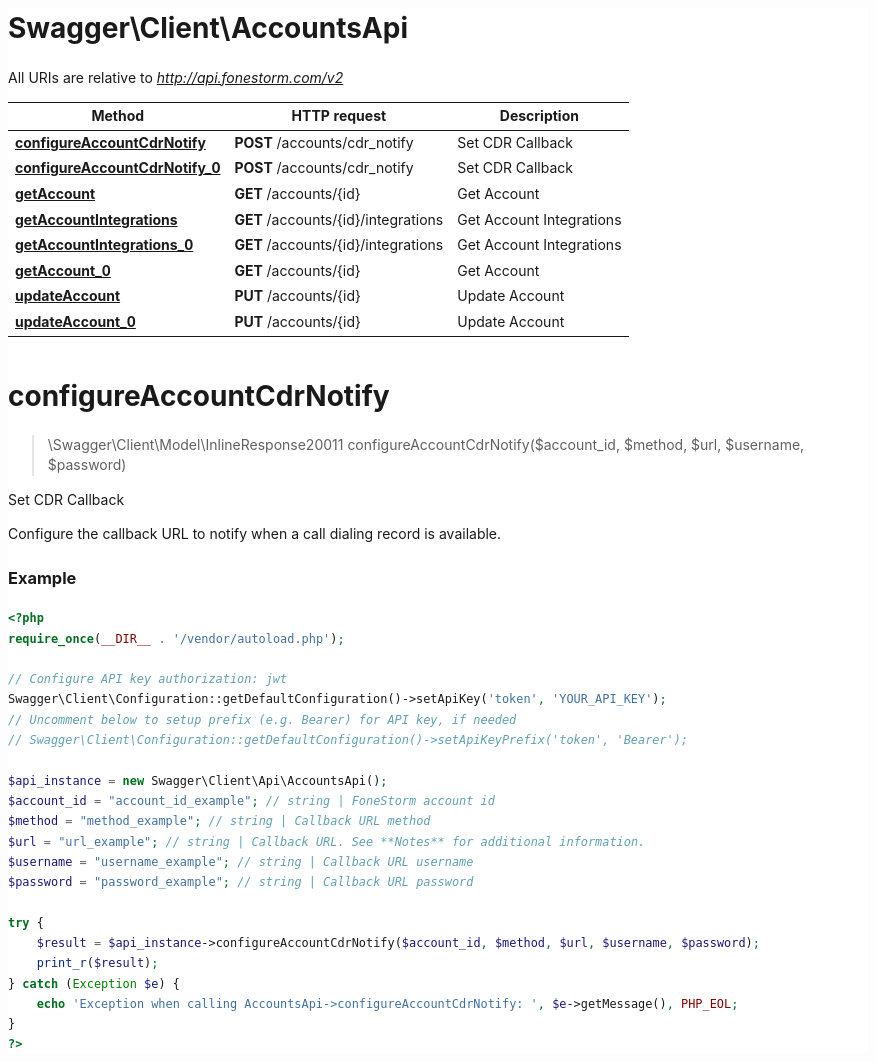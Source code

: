 # Swagger\Client\AccountsApi

All URIs are relative to *http://api.fonestorm.com/v2*

Method | HTTP request | Description
------------- | ------------- | -------------
[**configureAccountCdrNotify**](AccountsApi.md#configureAccountCdrNotify) | **POST** /accounts/cdr_notify | Set CDR Callback
[**configureAccountCdrNotify_0**](AccountsApi.md#configureAccountCdrNotify_0) | **POST** /accounts/cdr_notify | Set CDR Callback
[**getAccount**](AccountsApi.md#getAccount) | **GET** /accounts/{id} | Get Account
[**getAccountIntegrations**](AccountsApi.md#getAccountIntegrations) | **GET** /accounts/{id}/integrations | Get Account Integrations
[**getAccountIntegrations_0**](AccountsApi.md#getAccountIntegrations_0) | **GET** /accounts/{id}/integrations | Get Account Integrations
[**getAccount_0**](AccountsApi.md#getAccount_0) | **GET** /accounts/{id} | Get Account
[**updateAccount**](AccountsApi.md#updateAccount) | **PUT** /accounts/{id} | Update Account
[**updateAccount_0**](AccountsApi.md#updateAccount_0) | **PUT** /accounts/{id} | Update Account


# **configureAccountCdrNotify**
> \Swagger\Client\Model\InlineResponse20011 configureAccountCdrNotify($account_id, $method, $url, $username, $password)

Set CDR Callback

Configure the callback URL to notify when a call dialing record is available.

### Example
```php
<?php
require_once(__DIR__ . '/vendor/autoload.php');

// Configure API key authorization: jwt
Swagger\Client\Configuration::getDefaultConfiguration()->setApiKey('token', 'YOUR_API_KEY');
// Uncomment below to setup prefix (e.g. Bearer) for API key, if needed
// Swagger\Client\Configuration::getDefaultConfiguration()->setApiKeyPrefix('token', 'Bearer');

$api_instance = new Swagger\Client\Api\AccountsApi();
$account_id = "account_id_example"; // string | FoneStorm account id
$method = "method_example"; // string | Callback URL method
$url = "url_example"; // string | Callback URL. See **Notes** for additional information.
$username = "username_example"; // string | Callback URL username
$password = "password_example"; // string | Callback URL password

try {
    $result = $api_instance->configureAccountCdrNotify($account_id, $method, $url, $username, $password);
    print_r($result);
} catch (Exception $e) {
    echo 'Exception when calling AccountsApi->configureAccountCdrNotify: ', $e->getMessage(), PHP_EOL;
}
?>
```
